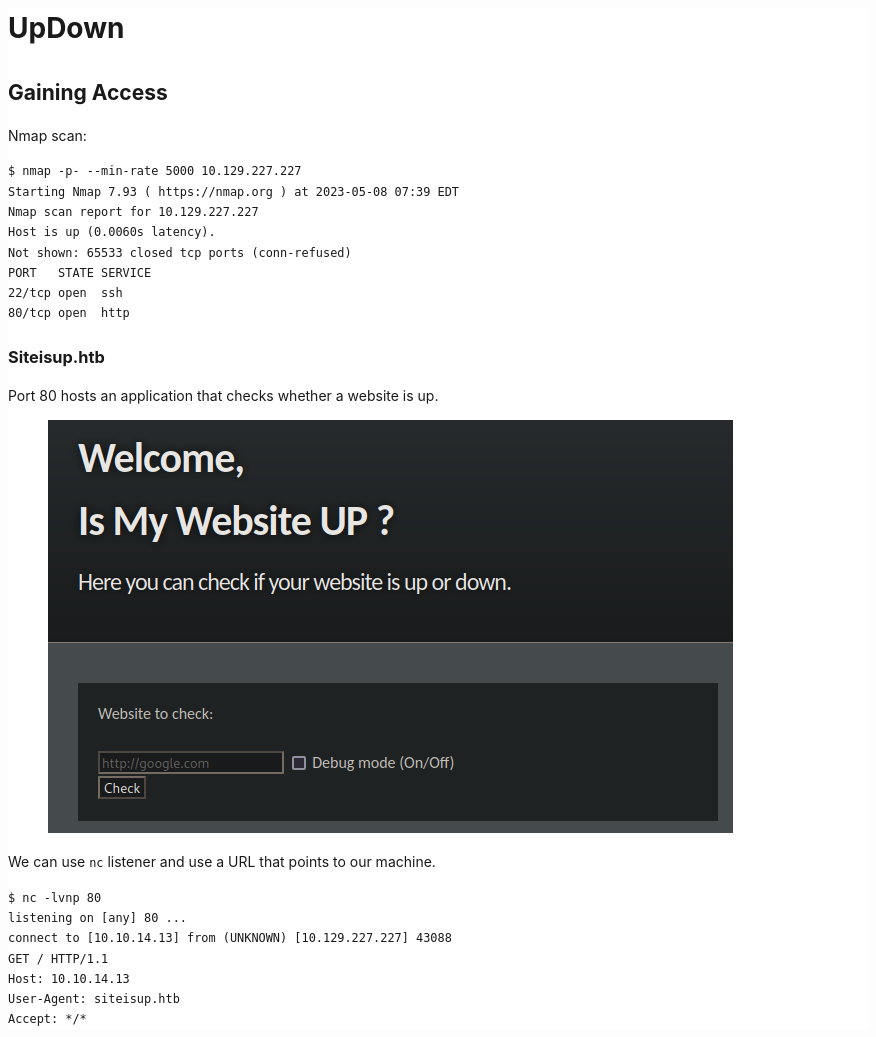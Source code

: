# UpDown

## Gaining Access

Nmap scan:

```
$ nmap -p- --min-rate 5000 10.129.227.227
Starting Nmap 7.93 ( https://nmap.org ) at 2023-05-08 07:39 EDT
Nmap scan report for 10.129.227.227
Host is up (0.0060s latency).
Not shown: 65533 closed tcp ports (conn-refused)
PORT   STATE SERVICE
22/tcp open  ssh
80/tcp open  http
```

### Siteisup.htb

Port 80 hosts an application that checks whether a website is up.

<figure><img src="../../../.gitbook/assets/image (342) (2).png" alt=""><figcaption></figcaption></figure>

We can use `nc` listener and use a URL that points to our machine.

```
$ nc -lvnp 80                            
listening on [any] 80 ...
connect to [10.10.14.13] from (UNKNOWN) [10.129.227.227] 43088
GET / HTTP/1.1
Host: 10.10.14.13
User-Agent: siteisup.htb
Accept: */*
```
